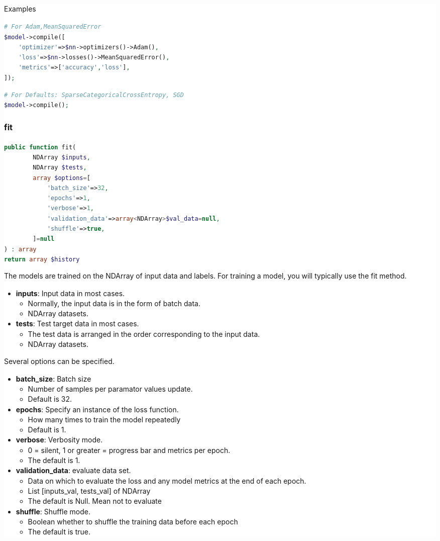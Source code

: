 Examples


```php
# For Adam,MeanSquaredError
$model->compile([
    'optimizer'=>$nn->optimizers()->Adam(),
    'loss'=>$nn->losses()->MeanSquaredError(),
    'metrics'=>['accuracy','loss'],
]);
```
```php
# For Defaults: SparseCategoricalCrossEntropy, SGD
$model->compile();
```


### fit
```php
public function fit(
        NDArray $inputs,
        NDArray $tests,
        array $options=[
            'batch_size'=>32,
            'epochs'=>1,
            'verbose'=>1,
            'validation_data'=>array<NDArray>$val_data=null,
            'shuffle'=>true,
        ]=null
) : array
return array $history
```
The models are trained on the NDArray of input data and labels.
For training a model, you will typically use the fit method.

- **inputs**: Input data in most cases.
    - Normally, the input data is in the form of batch data.
    - NDArray datasets.
- **tests**: Test target data in most cases.
    - The test data is arranged in the order corresponding to the input data.
    - NDArray datasets.

Several options can be specified.

- **batch_size**: Batch size
    - Number of samples per paramator values update.
    - Default is 32.
- **epochs**: Specify an instance of the loss function.
    - How many times to train the model repeatedly
    - Default is 1.
- **verbose**: Verbosity mode.
    - 0 = silent, 1 or greater = progress bar and metrics per epoch.
    - The default is 1.
- **validation_data**: evaluate data set.
    - Data on which to evaluate the loss and any model metrics at the end of each epoch.
    - List [inputs_val, tests_val] of NDArray
    - The default is Null. Mean not to evaluate
- **shuffle**: Shuffle mode.
    - Boolean whether to shuffle the training data before each epoch
    - The default is true.
